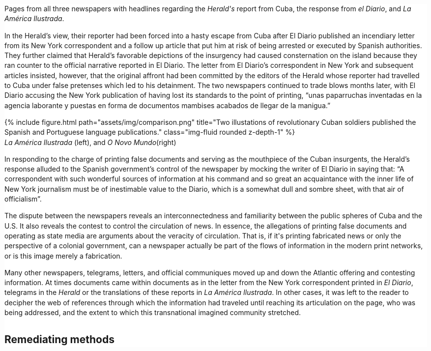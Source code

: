 <div class="caption">
    Pages from all three newspapers with headlines regarding the <em>Herald's</em> report from Cuba, the response from <em> el Diario</em>, and <em>La América Ilustrada</em>.
</div>

In the Herald’s view, their reporter had been forced into a hasty escape from Cuba after El Diario published an incendiary letter from its New York correspondent and a follow up article that put him at risk of being arrested or executed by Spanish authorities. They further claimed that Herald’s favorable depictions of the insurgency had caused consternation on the island because they ran counter to the official narrative reported in El Diario. The letter from El Diario’s correspondent in New York and subsequent articles insisted, however, that the original affront had been committed by the editors of the Herald whose reporter had travelled to Cuba under false pretenses which led to his detainment. The two newspapers continued to trade blows months later, with El Diario accusing the New York publication of having lost its standards to the point of printing, “unas paparruchas inventadas en la agencia laborante y puestas en forma de documentos mambises acabados de llegar de la manigua.”

<div class="row">
    <div class="row justify-content-md-center">
    <div class="col-sm mt-3 mt-md-0">
        {% include figure.html path="assets/img/comparison.png" title="Two illustations of revolutionary Cuban soldiers published the Spanish and Portuguese language publications." class="img-fluid rounded z-depth-1" %}
    </div>
</div>
</div>
<div class="caption">
    <em>La América Ilustrada</em> (left), and <em>O Novo Mundo</em>(right)
</div>


In responding to the charge of printing false documents and serving as the mouthpiece of the Cuban insurgents, the Herald’s response alluded to the Spanish government’s control of the newspaper by mocking the writer of El Diario in saying that: “A correspondent with such wonderful sources of information at his command and so great an acquaintance with the inner life of New York journalism must be of inestimable value to the Diario, which is a somewhat dull and sombre sheet, with that air of officialism”.

The dispute between the newspapers reveals an interconnectedness and familiarity between the public spheres of Cuba and the U.S. It also reveals the contest to control the circulation of news. In essence, the allegations of printing false documents and operating as state media are arguments about the veracity of circulation. That is, if it's printing fabricated news or only the perspective of a colonial government, can a newspaper actually be part of the flows of information in the modern print networks, or is this image merely a fabrication. 

Many other newspapers, telegrams, letters, and official communiques moved up and down the Atlantic offering and contesting information. At times documents came within documents as in the letter from the New York correspondent printed in _El Diario_, telegrams in the _Herald_ or the translations of these reports in _La América Ilustrada_. In other cases, it was left to the reader to decipher the web of references through which the information had traveled until reaching its articulation on the page, who was being addressed, and the extent to which this transnational imagined community stretched.

## Remediating methods
